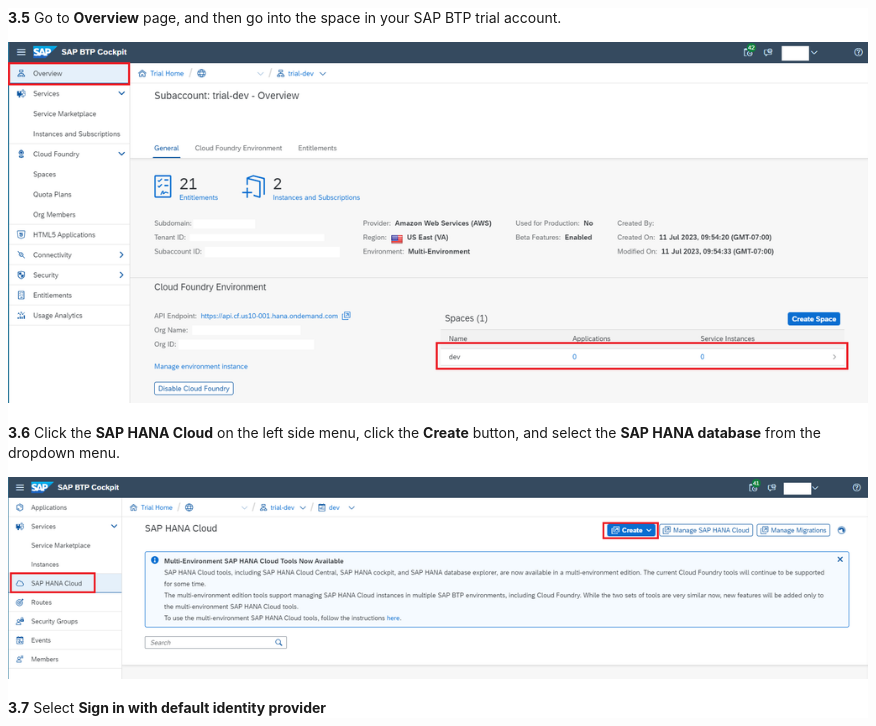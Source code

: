 **3.5** Go to **Overview** page, and then go into the space in your SAP BTP trial account.

![go-into-btp-space](./images/go-into-btp-space.png)

**3.6** Click the **SAP HANA Cloud** on the left side menu, click the **Create** button, and select the **SAP HANA database** from the dropdown menu.

![create-sap-hana-db](./images/create-sap-hana-db.png)

**3.7** Select **Sign in with default identity provider**
